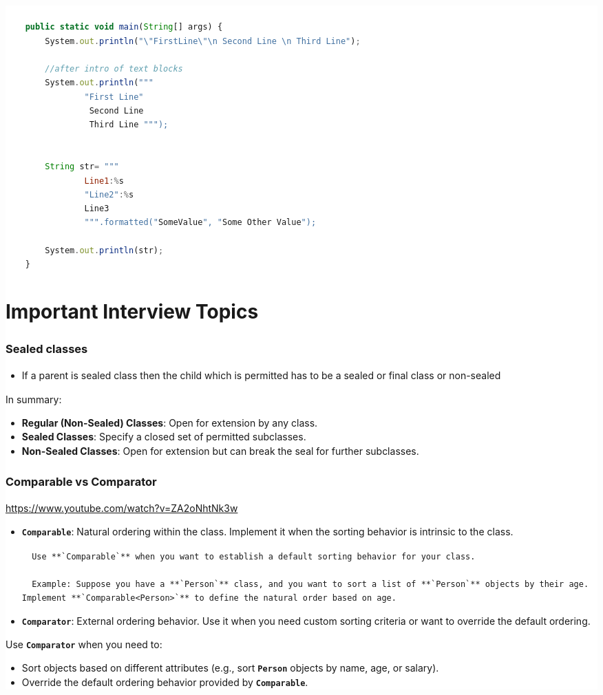 ```jsx

    public static void main(String[] args) {
        System.out.println("\"FirstLine\"\n Second Line \n Third Line");

        //after intro of text blocks
        System.out.println("""
                "First Line"
                 Second Line
                 Third Line """);

      
        String str= """
                Line1:%s
                "Line2":%s
                Line3
                """.formatted("SomeValue", "Some Other Value");

        System.out.println(str);
    }
```

# Important Interview Topics
### Sealed classes

- If a parent is sealed class then the child which is permitted has to be a sealed or final class or non-sealed

In summary:

- **Regular (Non-Sealed) Classes**: Open for extension by any class.
- **Sealed Classes**: Specify a closed set of permitted subclasses.
- **Non-Sealed Classes**: Open for extension but can break the seal for further subclasses.

### Comparable vs Comparator

https://www.youtube.com/watch?v=ZA2oNhtNk3w

- **`Comparable`**: Natural ordering within the class. Implement it when the sorting behavior is intrinsic to the class.

        Use **`Comparable`** when you want to establish a default sorting behavior for your class.

        Example: Suppose you have a **`Person`** class, and you want to sort a list of **`Person`** objects by their age. Implement **`Comparable<Person>`** to define the natural order based on age.

- **`Comparator`**: External ordering behavior. Use it when you need custom sorting criteria or want to override the default ordering.

Use **`Comparator`** when you need to:

- Sort objects based on different attributes (e.g., sort **`Person`** objects by name, age, or salary).
- Override the default ordering behavior provided by **`Comparable`**.
